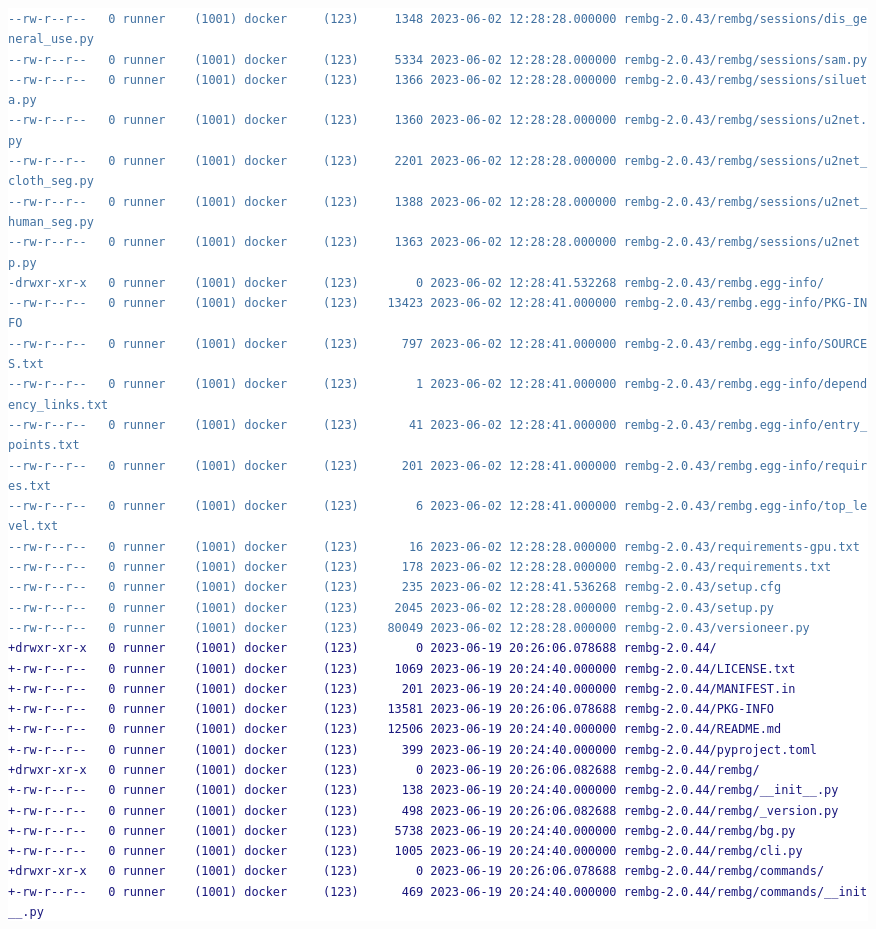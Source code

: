 ```diff
--rw-r--r--   0 runner    (1001) docker     (123)     1348 2023-06-02 12:28:28.000000 rembg-2.0.43/rembg/sessions/dis_general_use.py
--rw-r--r--   0 runner    (1001) docker     (123)     5334 2023-06-02 12:28:28.000000 rembg-2.0.43/rembg/sessions/sam.py
--rw-r--r--   0 runner    (1001) docker     (123)     1366 2023-06-02 12:28:28.000000 rembg-2.0.43/rembg/sessions/silueta.py
--rw-r--r--   0 runner    (1001) docker     (123)     1360 2023-06-02 12:28:28.000000 rembg-2.0.43/rembg/sessions/u2net.py
--rw-r--r--   0 runner    (1001) docker     (123)     2201 2023-06-02 12:28:28.000000 rembg-2.0.43/rembg/sessions/u2net_cloth_seg.py
--rw-r--r--   0 runner    (1001) docker     (123)     1388 2023-06-02 12:28:28.000000 rembg-2.0.43/rembg/sessions/u2net_human_seg.py
--rw-r--r--   0 runner    (1001) docker     (123)     1363 2023-06-02 12:28:28.000000 rembg-2.0.43/rembg/sessions/u2netp.py
-drwxr-xr-x   0 runner    (1001) docker     (123)        0 2023-06-02 12:28:41.532268 rembg-2.0.43/rembg.egg-info/
--rw-r--r--   0 runner    (1001) docker     (123)    13423 2023-06-02 12:28:41.000000 rembg-2.0.43/rembg.egg-info/PKG-INFO
--rw-r--r--   0 runner    (1001) docker     (123)      797 2023-06-02 12:28:41.000000 rembg-2.0.43/rembg.egg-info/SOURCES.txt
--rw-r--r--   0 runner    (1001) docker     (123)        1 2023-06-02 12:28:41.000000 rembg-2.0.43/rembg.egg-info/dependency_links.txt
--rw-r--r--   0 runner    (1001) docker     (123)       41 2023-06-02 12:28:41.000000 rembg-2.0.43/rembg.egg-info/entry_points.txt
--rw-r--r--   0 runner    (1001) docker     (123)      201 2023-06-02 12:28:41.000000 rembg-2.0.43/rembg.egg-info/requires.txt
--rw-r--r--   0 runner    (1001) docker     (123)        6 2023-06-02 12:28:41.000000 rembg-2.0.43/rembg.egg-info/top_level.txt
--rw-r--r--   0 runner    (1001) docker     (123)       16 2023-06-02 12:28:28.000000 rembg-2.0.43/requirements-gpu.txt
--rw-r--r--   0 runner    (1001) docker     (123)      178 2023-06-02 12:28:28.000000 rembg-2.0.43/requirements.txt
--rw-r--r--   0 runner    (1001) docker     (123)      235 2023-06-02 12:28:41.536268 rembg-2.0.43/setup.cfg
--rw-r--r--   0 runner    (1001) docker     (123)     2045 2023-06-02 12:28:28.000000 rembg-2.0.43/setup.py
--rw-r--r--   0 runner    (1001) docker     (123)    80049 2023-06-02 12:28:28.000000 rembg-2.0.43/versioneer.py
+drwxr-xr-x   0 runner    (1001) docker     (123)        0 2023-06-19 20:26:06.078688 rembg-2.0.44/
+-rw-r--r--   0 runner    (1001) docker     (123)     1069 2023-06-19 20:24:40.000000 rembg-2.0.44/LICENSE.txt
+-rw-r--r--   0 runner    (1001) docker     (123)      201 2023-06-19 20:24:40.000000 rembg-2.0.44/MANIFEST.in
+-rw-r--r--   0 runner    (1001) docker     (123)    13581 2023-06-19 20:26:06.078688 rembg-2.0.44/PKG-INFO
+-rw-r--r--   0 runner    (1001) docker     (123)    12506 2023-06-19 20:24:40.000000 rembg-2.0.44/README.md
+-rw-r--r--   0 runner    (1001) docker     (123)      399 2023-06-19 20:24:40.000000 rembg-2.0.44/pyproject.toml
+drwxr-xr-x   0 runner    (1001) docker     (123)        0 2023-06-19 20:26:06.082688 rembg-2.0.44/rembg/
+-rw-r--r--   0 runner    (1001) docker     (123)      138 2023-06-19 20:24:40.000000 rembg-2.0.44/rembg/__init__.py
+-rw-r--r--   0 runner    (1001) docker     (123)      498 2023-06-19 20:26:06.082688 rembg-2.0.44/rembg/_version.py
+-rw-r--r--   0 runner    (1001) docker     (123)     5738 2023-06-19 20:24:40.000000 rembg-2.0.44/rembg/bg.py
+-rw-r--r--   0 runner    (1001) docker     (123)     1005 2023-06-19 20:24:40.000000 rembg-2.0.44/rembg/cli.py
+drwxr-xr-x   0 runner    (1001) docker     (123)        0 2023-06-19 20:26:06.078688 rembg-2.0.44/rembg/commands/
+-rw-r--r--   0 runner    (1001) docker     (123)      469 2023-06-19 20:24:40.000000 rembg-2.0.44/rembg/commands/__init__.py
```